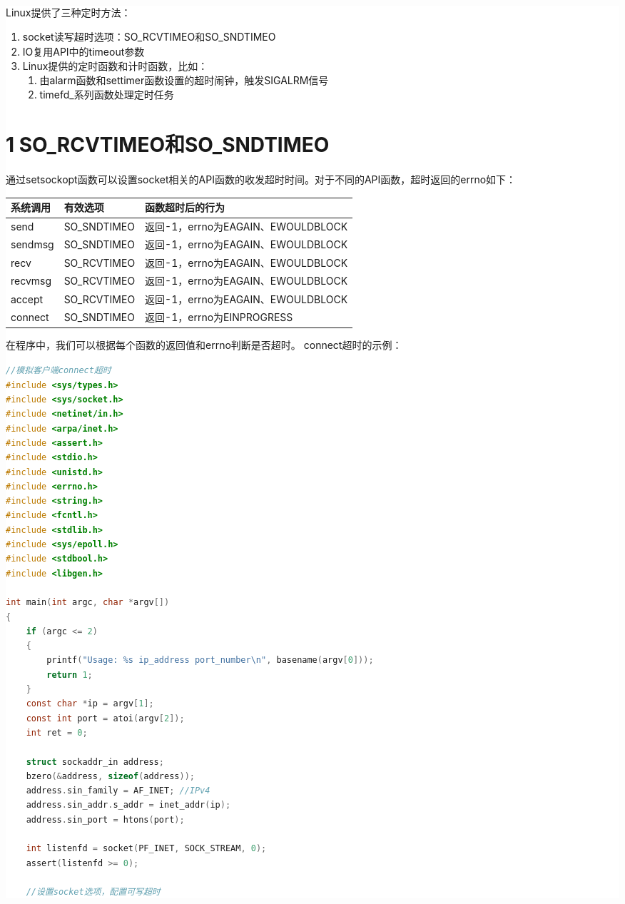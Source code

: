 Linux提供了三种定时方法：

1. socket读写超时选项：SO_RCVTIMEO和SO_SNDTIMEO
1. IO复用API中的timeout参数
1. Linux提供的定时函数和计时函数，比如：
   1. 由alarm函数和settimer函数设置的超时闹钟，触发SIGALRM信号
   1. timefd_系列函数处理定时任务

# 1 SO_RCVTIMEO和SO_SNDTIMEO
通过setsockopt函数可以设置socket相关的API函数的收发超时时间。对于不同的API函数，超时返回的errno如下：

| 系统调用 | 有效选项 | 函数超时后的行为 |
| :--- | :--- | :--- |
| send | SO_SNDTIMEO | 返回-1，errno为EAGAIN、EWOULDBLOCK |
| sendmsg | SO_SNDTIMEO | 返回-1，errno为EAGAIN、EWOULDBLOCK |
| recv | SO_RCVTIMEO | 返回-1，errno为EAGAIN、EWOULDBLOCK |
| recvmsg | SO_RCVTIMEO | 返回-1，errno为EAGAIN、EWOULDBLOCK |
| accept | SO_RCVTIMEO | 返回-1，errno为EAGAIN、EWOULDBLOCK |
| connect | SO_SNDTIMEO | 返回-1，errno为EINPROGRESS |

在程序中，我们可以根据每个函数的返回值和errno判断是否超时。
connect超时的示例：
```c
//模拟客户端connect超时
#include <sys/types.h>
#include <sys/socket.h>
#include <netinet/in.h>
#include <arpa/inet.h>
#include <assert.h>
#include <stdio.h>
#include <unistd.h>
#include <errno.h>
#include <string.h>
#include <fcntl.h>
#include <stdlib.h>
#include <sys/epoll.h>
#include <stdbool.h>
#include <libgen.h>

int main(int argc, char *argv[])
{
    if (argc <= 2)
    {
        printf("Usage: %s ip_address port_number\n", basename(argv[0]));
        return 1;
    }
    const char *ip = argv[1];
    const int port = atoi(argv[2]);
    int ret = 0;

    struct sockaddr_in address;
    bzero(&address, sizeof(address));
    address.sin_family = AF_INET; //IPv4
    address.sin_addr.s_addr = inet_addr(ip);
    address.sin_port = htons(port);

    int listenfd = socket(PF_INET, SOCK_STREAM, 0);
    assert(listenfd >= 0);

    //设置socket选项，配置可写超时
```